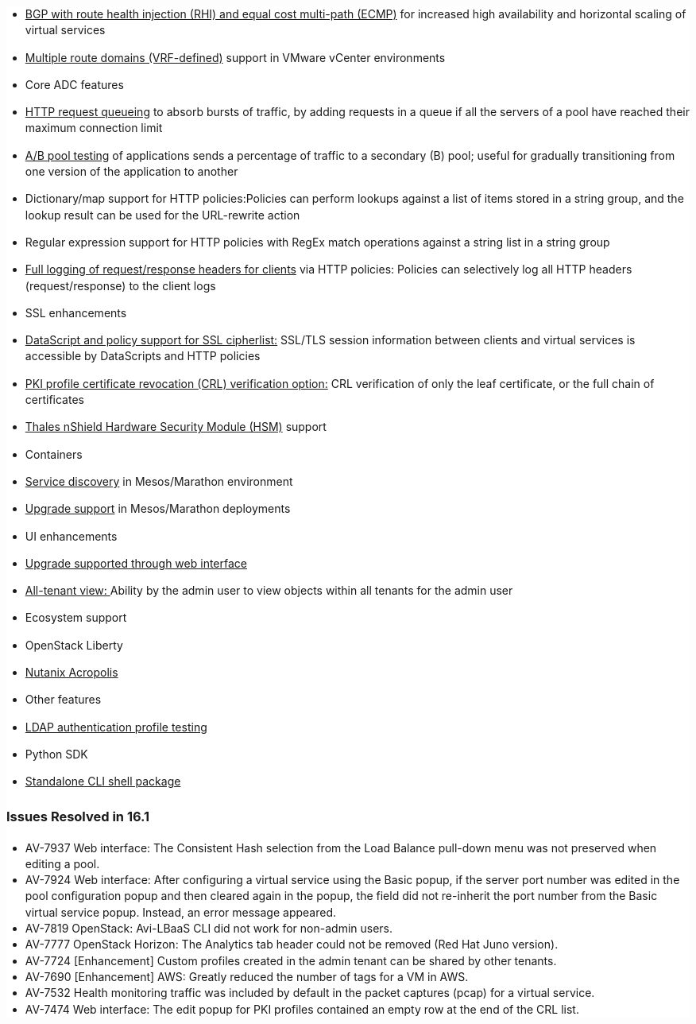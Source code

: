 * <a href="/2016/03/07/bgp-support-for-virtual-services/">BGP with route health injection (RHI) and equal cost multi-path (ECMP)</a> for increased high availability and horizontal scaling of virtual services
* <a href="/2016/03/09/vrf-support-for-vcenter-deployments/">Multiple route domains (VRF-defined)</a> support in VMware vCenter environments
* Core ADC features

* <a href="/2016/03/02/http-request-queuing/">HTTP request queueing</a> to absorb bursts of traffic, by adding requests in a queue if all the servers of a pool have reached their maximum connection limit
* <a href="/2016/03/06/ab-pool-feature/">A/B pool testing</a> of applications sends a percentage of traffic to a secondary (B) pool; useful for gradually transitioning from one version of the application to another
* Dictionary/map support for HTTP policies:Policies can perform lookups against a list of items stored in a string group, and the lookup result can be used for the URL-rewrite action
* Regular expression support for HTTP policies with RegEx match operations against a string list in a string group
* <a href="/2016/03/08/logging-all-headers-in-client-server-http-traffic/">Full logging of request/response headers for clients</a> via HTTP policies: Policies can selectively log all HTTP headers (request/response) to the client logs
* SSL enhancements

* <a href="/2016/03/10/datascript-avi-ssl-cipher/">DataScript and policy support for SSL cipherlist:</a> SSL/TLS session information between clients and virtual services is accessible by DataScripts and HTTP policies
* <a href="/2016/03/02/crl-validation-options/">PKI profile certificate revocation (CRL) verification option:</a> CRL verification of only the leaf certificate, or the full chain of certificates
* <a href="/2016/03/03/thales-nshield-integration-2">Thales nShield Hardware Security Module (HSM)</a> support
* Containers

* <a href="/2016/03/07/service-discovery-for-mesos/">Service discovery</a> in Mesos/Marathon environment
* <a href="/2016/03/07/upgrading-the-vantage-software/">Upgrade support</a> in Mesos/Marathon deployments
* UI enhancements

* <a href="/2016/03/07/upgrading-the-vantage-software/">Upgrade supported through web interface</a>
* <a href="/2016/03/13/all-tenants-view/">All-tenant view: </a>Ability by the admin user to view objects within all tenants for the admin user
* Ecosystem support

* OpenStack Liberty
* <a href="/2016/03/13/vantage-installation-on-nutanix-acropolis-hypervisor/">Nutanix Acropolis</a>
* Other features

* <a href="/2016/03/07/ldap-auth-profile-test/">LDAP authentication profile testing</a>
* Python SDK
* <a href="/2016/02/26/cli-installing-the-cli-shell/">Standalone CLI shell package</a>

### Issues Resolved in 16.1

* AV-7937 Web interface: The Consistent Hash selection from the Load Balance pull-down menu was not preserved when editing a pool.
* AV-7924 Web interface: After configuring a virtual service using the Basic popup, if the server port number was edited in the pool configuration popup and then cleared again in the popup, the field did not re-inherit the port number from the Basic virtual service popup. Instead, an error message appeared.
* AV-7819 OpenStack: Avi-LBaaS CLI did not work for non-admin users.
* AV-7777 OpenStack Horizon: The Analytics tab header could not be removed (Red Hat Juno version).
* AV-7724 [Enhancement] Custom profiles created in the admin tenant can be shared by other tenants.
* AV-7690 [Enhancement] AWS: Greatly reduced the number of tags for a VM in AWS.
* AV-7532 Health monitoring traffic was included by default in the packet captures (pcap) for a virtual service.
* AV-7474 Web interface: The edit popup for PKI profiles contained an empty row at the end of the CRL list.